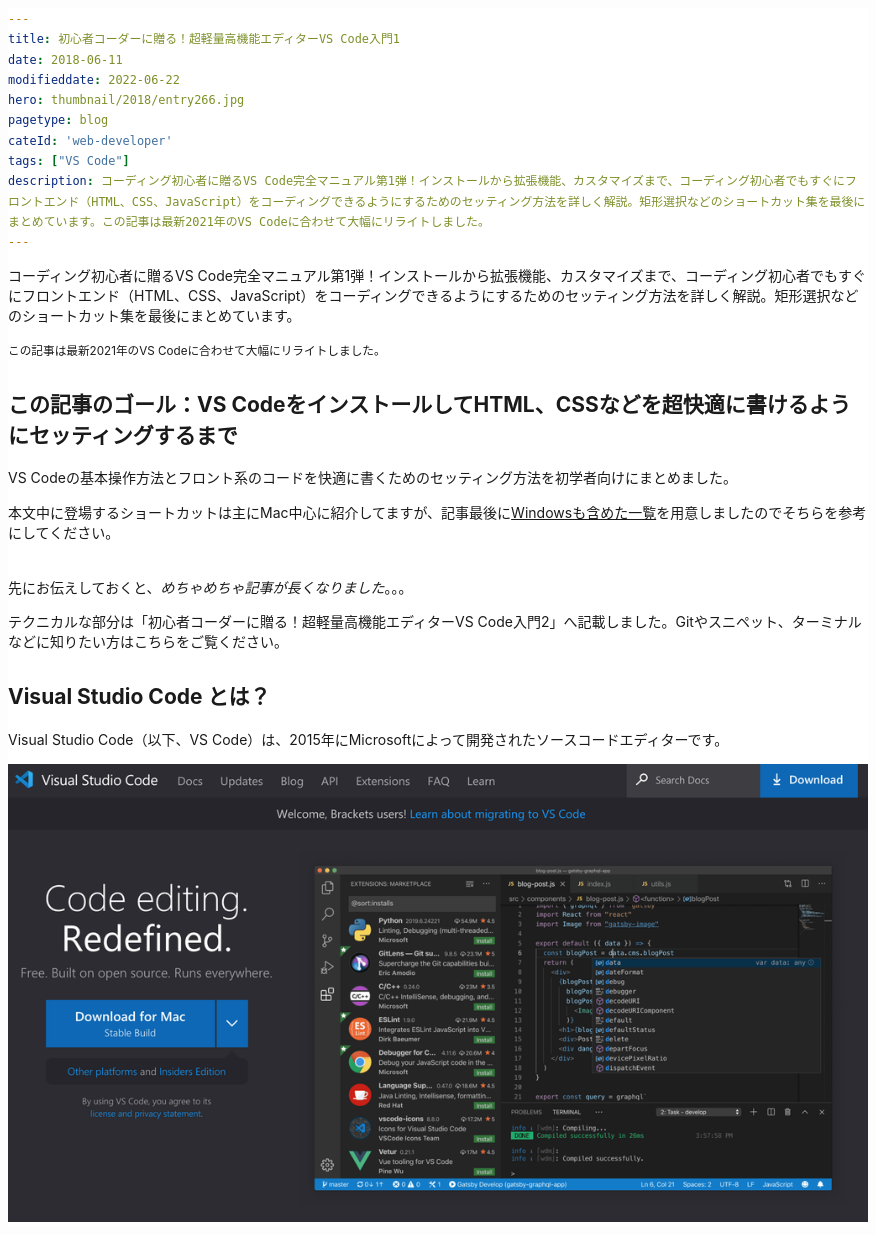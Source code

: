```yaml
---
title: 初心者コーダーに贈る！超軽量高機能エディターVS Code入門1
date: 2018-06-11
modifieddate: 2022-06-22
hero: thumbnail/2018/entry266.jpg
pagetype: blog
cateId: 'web-developer'
tags: ["VS Code"]
description: コーディング初心者に贈るVS Code完全マニュアル第1弾！インストールから拡張機能、カスタマイズまで、コーディング初心者でもすぐにフロントエンド（HTML、CSS、JavaScript）をコーディングできるようにするためのセッティング方法を詳しく解説。矩形選択などのショートカット集を最後にまとめています。この記事は最新2021年のVS Codeに合わせて大幅にリライトしました。
---
```

コーディング初心者に贈るVS Code完全マニュアル第1弾！インストールから拡張機能、カスタマイズまで、コーディング初心者でもすぐにフロントエンド（HTML、CSS、JavaScript）をコーディングできるようにするためのセッティング方法を詳しく解説。矩形選択などのショートカット集を最後にまとめています。

<p><small>この記事は最新2021年のVS Codeに合わせて大幅にリライトしました。</small></p>

## この記事のゴール：VS CodeをインストールしてHTML、CSSなどを超快適に書けるようにセッティングするまで

VS Codeの基本操作方法とフロント系のコードを快適に書くためのセッティング方法を初学者向けにまとめました。

本文中に登場するショートカットは主にMac中心に紹介してますが、記事最後に[Windowsも含めた一覧](#%E3%81%8A%E3%81%BE%E3%81%91%E3%83%BBvs-code%E3%82%B7%E3%83%A7%E3%83%BC%E3%83%88%E3%82%AB%E3%83%83%E3%83%88%E4%B8%80%E8%A6%A7)を用意しましたのでそちらを参考にしてください。

<br>先にお伝えしておくと、*めちゃめちゃ記事が長くなりました*。。。

テクニカルな部分は「初心者コーダーに贈る！超軽量高機能エディターVS Code入門2」へ記載しました。Gitやスニペット、ターミナルなどに知りたい方はこちらをご覧ください。

<card id="/blogs/entry280/"></card>
<card id="/blogs/entry440/"></card>

<toc id="/blogs/entry266/"></toc>

## Visual Studio Code とは？

Visual Studio Code（以下、VS Code）は、2015年にMicrosoftによって開発されたソースコードエディターです。

![VS Codedown load](./images/2018/entry266-1.png)
